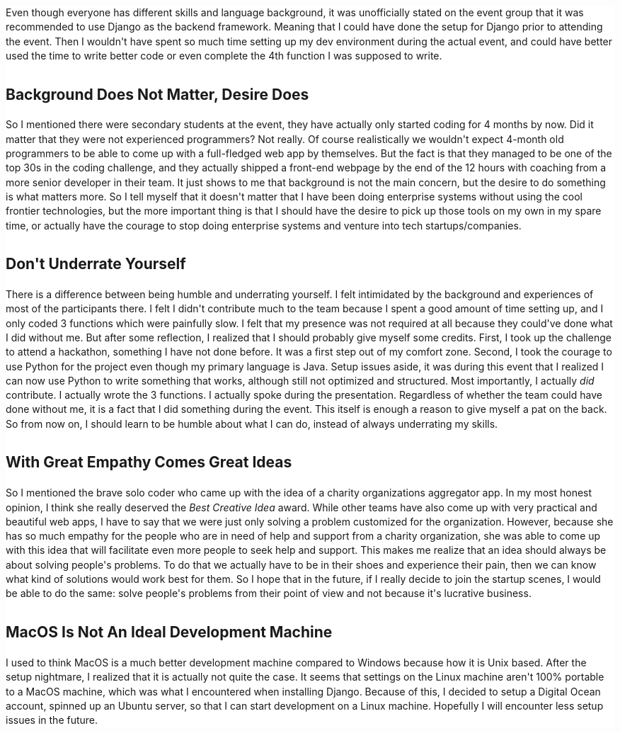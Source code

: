 Even though everyone has different skills and language background, it was unofficially stated on the event group that it was recommended to use Django as the backend framework. Meaning that I could have done the setup for Django prior to attending the event. Then I wouldn't have spent so much time setting up my dev environment during the actual event, and could have better used the time to write better code or even complete the 4th function I was supposed to write.

<h2>Background Does Not Matter, Desire Does</h2>

So I mentioned there were secondary students at the event, they have actually only started coding for 4 months by now. Did it matter that they were not experienced programmers? Not really. Of course realistically we wouldn't expect 4-month old programmers to be able to come up with a full-fledged web app by themselves. But the fact is that they managed to be one of the top 30s in the coding challenge, and they actually shipped a front-end webpage by the end of the 12 hours with coaching from a more senior developer in their team. It just shows to me that background is not the main concern, but the desire to do something is what matters more. So I tell myself that it doesn't matter that I have been doing enterprise systems without using the cool frontier technologies, but the more important thing is that I should have the desire to pick up those tools on my own in my spare time, or actually have the courage to stop doing enterprise systems and venture into tech startups/companies.

<h2>Don't Underrate Yourself</h2>

There is a difference between being humble and underrating yourself. I felt intimidated by the background and experiences of most of the participants there. I felt I didn't contribute much to the team because I spent a good amount of time setting up, and I only coded 3 functions which were painfully slow. I felt that my presence was not required at all because they could've done what I did without me. But after some reflection, I realized that I should probably give myself some credits. First, I took up the challenge to attend a hackathon, something I have not done before. It was a first step out of my comfort zone. Second, I took the courage to use Python for the project even though my primary language is Java. Setup issues aside, it was during this event that I realized I can now use Python to write something that works, although still not optimized and structured. Most importantly, I actually *did* contribute. I actually wrote the 3 functions. I actually spoke during the presentation. Regardless of whether the team could have done without me, it is a fact that I did something during the event. This itself is enough a reason to give myself a pat on the back. So from now on, I should learn to be humble about what I can do, instead of always underrating my skills.

<h2>With Great Empathy Comes Great Ideas</h2>

So I mentioned the brave solo coder who came up with the idea of a charity organizations aggregator app. In my most honest opinion, I think she really deserved the *Best Creative Idea* award. While other teams have also come up with very practical and beautiful web apps, I have to say that we were just only solving a problem customized for the organization. However, because she has so much empathy for the people who are in need of help and support from a charity organization, she was able to come up with this idea that will facilitate even more people to seek help and support. This makes me realize that an idea should always be about solving people's problems. To do that we actually have to be in their shoes and experience their pain, then we can know what kind of solutions would work best for them. So I hope that in the future, if I really decide to join the startup scenes, I would be able to do the same: solve people's problems from their point of view and not because it's lucrative business.

<h2>MacOS Is Not An Ideal Development Machine</h2>

I used to think MacOS is a much better development machine compared to Windows because how it is Unix based. After the setup nightmare, I realized that it is actually not quite the case. It seems that settings on the Linux machine aren't 100% portable to a MacOS machine, which was what I encountered when installing Django. Because of this, I decided to setup a Digital Ocean account, spinned up an Ubuntu server, so that I can start development on a Linux machine. Hopefully I will encounter less setup issues in the future.
